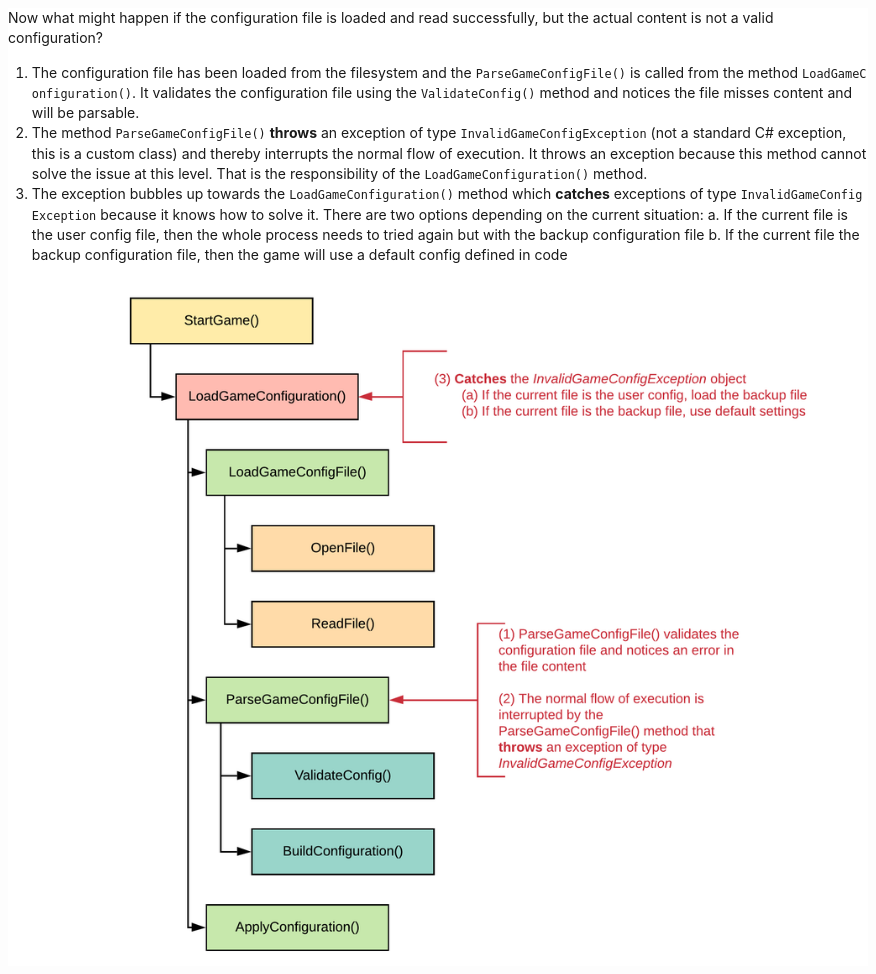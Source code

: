 Now what might happen if the configuration file is loaded and read successfully, but the actual content is not a valid configuration?

1. The configuration file has been loaded from the filesystem and the `ParseGameConfigFile()` is called from the method `LoadGameConfiguration()`. It validates the configuration file using the `ValidateConfig()` method and notices the file misses content and will be parsable.
2. The method `ParseGameConfigFile()` **throws** an exception of type `InvalidGameConfigException` (not a standard C# exception, this is a custom class) and thereby interrupts the normal flow of execution. It throws an exception because this method cannot solve the issue at this level. That is the responsibility of the `LoadGameConfiguration()` method.
3. The exception bubbles up towards the `LoadGameConfiguration()` method which **catches** exceptions of type `InvalidGameConfigException` because it knows how to solve it. There are two options depending on the current situation:
  a. If the current file is the user config file, then the whole process needs to tried again but with the backup configuration file
  b. If the current file the backup configuration file, then the game will use a default config defined in code

![Parse Config Fails](./img/parse-game-config.png)
